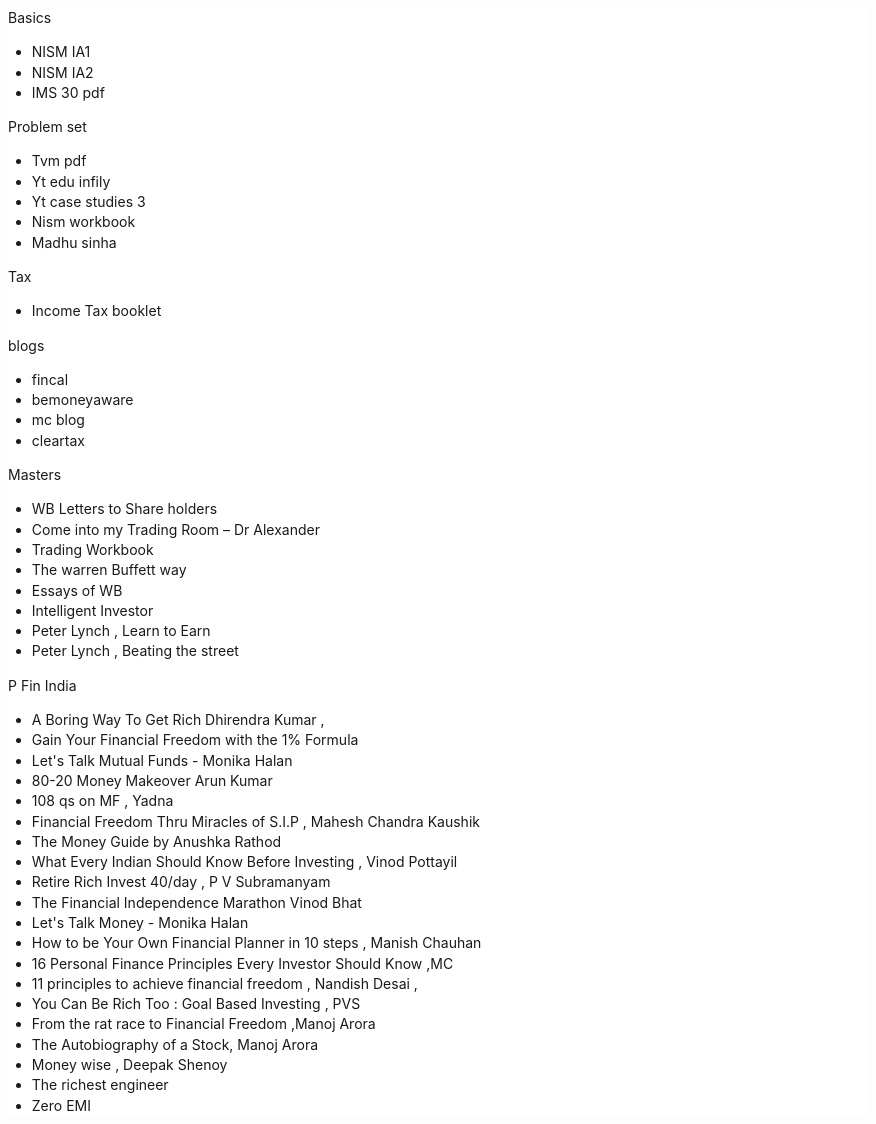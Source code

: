 Basics
* NISM IA1 
* NISM IA2 
* IMS 30 pdf

Problem set
* Tvm pdf
* Yt edu infily
* Yt case studies 3
* Nism workbook
* Madhu sinha

 Tax
* Income Tax booklet

blogs
* fincal
* bemoneyaware
* mc blog
* cleartax

Masters
* WB Letters to Share holders
* Come into my Trading Room – Dr Alexander
* Trading Workbook 
* The warren Buffett way
* Essays of WB
* Intelligent Investor
* Peter Lynch , Learn to Earn
* Peter Lynch , Beating the street

 P Fin India
* A Boring Way To Get Rich Dhirendra Kumar ,
* Gain Your Financial Freedom with the 1% Formula
* Let's Talk Mutual Funds - Monika Halan
* 80-20 Money Makeover Arun Kumar
* 108 qs on MF , Yadna
* Financial Freedom Thru Miracles of S.I.P , Mahesh Chandra Kaushik
* The Money Guide by Anushka Rathod
* What Every Indian Should Know Before Investing , Vinod Pottayil	
* Retire Rich Invest 40/day , P V Subramanyam	
* The Financial Independence Marathon Vinod Bhat
* Let's Talk Money - Monika Halan	
* How to be Your Own Financial Planner in 10 steps , Manish Chauhan
* 16 Personal Finance Principles Every Investor Should Know ,MC	
* 11 principles to achieve financial freedom , Nandish Desai ,
* You Can Be Rich Too : Goal Based Investing , PVS	
* From the rat race to Financial Freedom ,Manoj Arora
* The Autobiography of a Stock, Manoj Arora 
* Money wise , Deepak Shenoy
* The richest engineer
* Zero EMI

